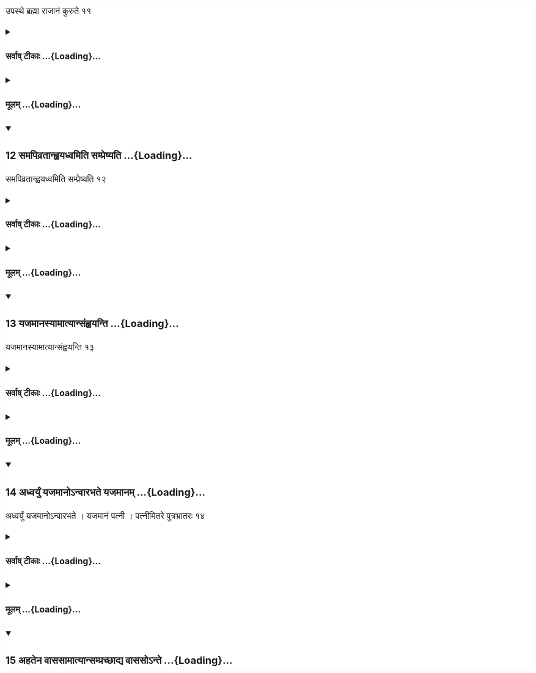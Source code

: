 उपस्थे ब्रह्मा राजानं कुरुते ११
</details>
</div>
<div class="js_include collapsed" newlevelforh1="4" title="सर्वाष् टीकाः" unfilled url="/vedAH_yajuH/taittirIyam/sUtram/ApastambaH/shrautam/sarvASh_TIkAH/11/16/11_upasthe_brahmA_rAjAna~N.md">
<details><summary><h4>सर्वाष् टीकाः ...{Loading}...</h4></summary></details>
</div>
<div class="js_include collapsed" newlevelforh1="4" title="मूलम्" unfilled url="/vedAH_yajuH/taittirIyam/sUtram/ApastambaH/shrautam/mUlam/11/16/11_upasthe_brahmA_rAjAna~N.md">
<details><summary><h4>मूलम् ...{Loading}...</h4></summary></details>
</div>
<div class="js_include" includetitle="true" newlevelforh1="3" unfilled url="/vedAH_yajuH/taittirIyam/sUtram/ApastambaH/shrautam/vishvAsa-prastutiH/11/16/12_samapivratAnhvayadhvamiti_sampreShyati.md">
<details open><summary><h3>12 समपिव्रतान्ह्वयध्वमिति सम्प्रेष्यति ...{Loading}...</h3></summary>

समपिव्रतान्ह्वयध्वमिति सम्प्रेष्यति १२
</details>
</div>
<div class="js_include collapsed" newlevelforh1="4" title="सर्वाष् टीकाः" unfilled url="/vedAH_yajuH/taittirIyam/sUtram/ApastambaH/shrautam/sarvASh_TIkAH/11/16/12_samapivratAnhvayadhvamiti_sampreShyati.md">
<details><summary><h4>सर्वाष् टीकाः ...{Loading}...</h4></summary></details>
</div>
<div class="js_include collapsed" newlevelforh1="4" title="मूलम्" unfilled url="/vedAH_yajuH/taittirIyam/sUtram/ApastambaH/shrautam/mUlam/11/16/12_samapivratAnhvayadhvamiti_sampreShyati.md">
<details><summary><h4>मूलम् ...{Loading}...</h4></summary></details>
</div>
<div class="js_include" includetitle="true" newlevelforh1="3" unfilled url="/vedAH_yajuH/taittirIyam/sUtram/ApastambaH/shrautam/vishvAsa-prastutiH/11/16/13_yajamAnasyAmAtyAnsaMhvayanti.md">
<details open><summary><h3>13 यजमानस्यामात्यान्संह्वयन्ति ...{Loading}...</h3></summary>

यजमानस्यामात्यान्संह्वयन्ति १३
</details>
</div>
<div class="js_include collapsed" newlevelforh1="4" title="सर्वाष् टीकाः" unfilled url="/vedAH_yajuH/taittirIyam/sUtram/ApastambaH/shrautam/sarvASh_TIkAH/11/16/13_yajamAnasyAmAtyAnsaMhvayanti.md">
<details><summary><h4>सर्वाष् टीकाः ...{Loading}...</h4></summary></details>
</div>
<div class="js_include collapsed" newlevelforh1="4" title="मूलम्" unfilled url="/vedAH_yajuH/taittirIyam/sUtram/ApastambaH/shrautam/mUlam/11/16/13_yajamAnasyAmAtyAnsaMhvayanti.md">
<details><summary><h4>मूलम् ...{Loading}...</h4></summary></details>
</div>
<div class="js_include" includetitle="true" newlevelforh1="3" unfilled url="/vedAH_yajuH/taittirIyam/sUtram/ApastambaH/shrautam/vishvAsa-prastutiH/11/16/14_adhvaryuM_yajamAno-nvArabhate_yajamAnam.md">
<details open><summary><h3>14 अध्वर्युं यजमानोऽन्वारभते यजमानम् ...{Loading}...</h3></summary>

अध्वर्युं यजमानोऽन्वारभते । यजमानं पत्नी । पत्नीमितरे पुत्रभ्रातरः १४
</details>
</div>
<div class="js_include collapsed" newlevelforh1="4" title="सर्वाष् टीकाः" unfilled url="/vedAH_yajuH/taittirIyam/sUtram/ApastambaH/shrautam/sarvASh_TIkAH/11/16/14_adhvaryuM_yajamAno-nvArabhate_yajamAnam.md">
<details><summary><h4>सर्वाष् टीकाः ...{Loading}...</h4></summary></details>
</div>
<div class="js_include collapsed" newlevelforh1="4" title="मूलम्" unfilled url="/vedAH_yajuH/taittirIyam/sUtram/ApastambaH/shrautam/mUlam/11/16/14_adhvaryuM_yajamAno-nvArabhate_yajamAnam.md">
<details><summary><h4>मूलम् ...{Loading}...</h4></summary></details>
</div>
<div class="js_include" includetitle="true" newlevelforh1="3" unfilled url="/vedAH_yajuH/taittirIyam/sUtram/ApastambaH/shrautam/vishvAsa-prastutiH/11/16/15_ahatena_vAsasAmAtyAnsamprachChAdya_vAsaso-nte.md">
<details open><summary><h3>15 अहतेन वाससामात्यान्सम्प्रच्छाद्य वाससोऽन्ते ...{Loading}...</h3></summary>
